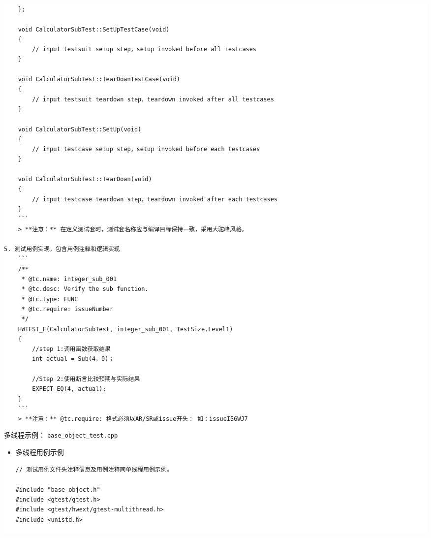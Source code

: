     	};
        
    	void CalculatorSubTest::SetUpTestCase(void)
    	{
    	    // input testsuit setup step，setup invoked before all testcases
    	}
        
    	void CalculatorSubTest::TearDownTestCase(void)
    	{
    	    // input testsuit teardown step，teardown invoked after all testcases
    	}
        
    	void CalculatorSubTest::SetUp(void)
    	{
    	    // input testcase setup step，setup invoked before each testcases
    	}
        
    	void CalculatorSubTest::TearDown(void)
    	{
    	    // input testcase teardown step，teardown invoked after each testcases
    	}
    	```
	    > **注意：** 在定义测试套时，测试套名称应与编译目标保持一致，采用大驼峰风格。

    5. 测试用例实现，包含用例注释和逻辑实现
	    ```
    	/**
    	 * @tc.name: integer_sub_001
    	 * @tc.desc: Verify the sub function.
    	 * @tc.type: FUNC
    	 * @tc.require: issueNumber
    	 */
    	HWTEST_F(CalculatorSubTest, integer_sub_001, TestSize.Level1)
    	{
    	    //step 1:调用函数获取结果
    	    int actual = Sub(4，0)；
        
    	    //Step 2:使用断言比较预期与实际结果
    	    EXPECT_EQ(4, actual);
    	}
    	```
		> **注意：** @tc.require: 格式必须以AR/SR或issue开头： 如：issueI56WJ7

多线程示例：
    ```
    base_object_test.cpp
    ```

- 多线程用例示例
    ```
    // 测试用例文件头注释信息及用例注释同单线程用例示例。
    
    #include "base_object.h"
    #include <gtest/gtest.h>
	#include <gtest/hwext/gtest-multithread.h>
	#include <unistd.h>
    